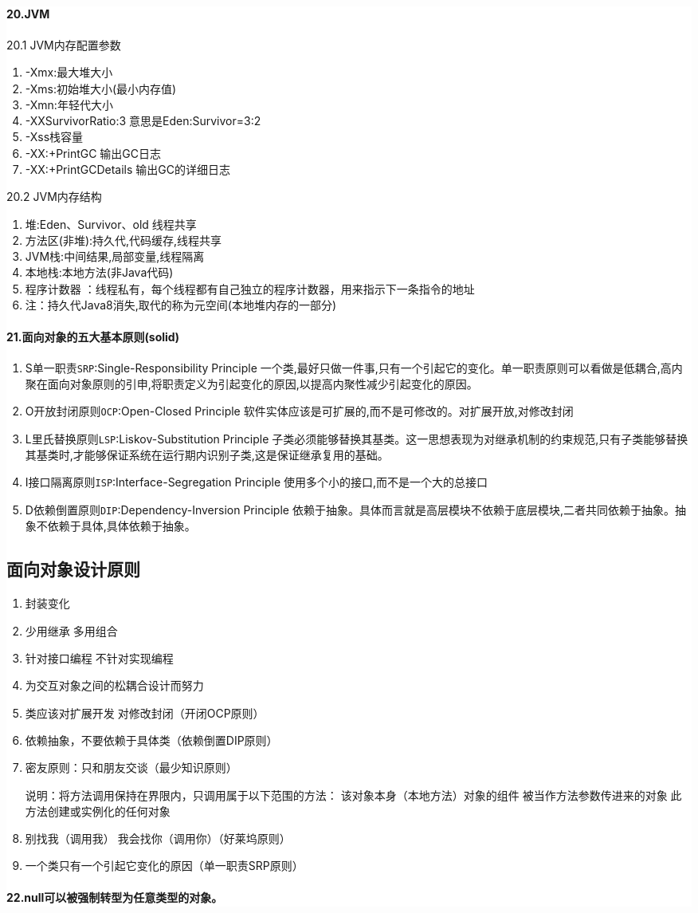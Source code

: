 #### 20.JVM

20.1 JVM内存配置参数

1. -Xmx:最大堆大小
2. -Xms:初始堆大小(最小内存值)
3. -Xmn:年轻代大小
4. -XXSurvivorRatio:3 意思是Eden:Survivor=3:2
5. -Xss栈容量
6. -XX:+PrintGC 输出GC日志
7. -XX:+PrintGCDetails 输出GC的详细日志

20.2 JVM内存结构

1. 堆:Eden、Survivor、old 线程共享
2. 方法区(非堆):持久代,代码缓存,线程共享
3. JVM栈:中间结果,局部变量,线程隔离
4. 本地栈:本地方法(非Java代码)
5. 程序计数器 ：线程私有，每个线程都有自己独立的程序计数器，用来指示下一条指令的地址
6. 注：持久代Java8消失,取代的称为元空间(本地堆内存的一部分)

#### 21.面向对象的五大基本原则(solid)

1. S单一职责`SRP`:Single-Responsibility Principle
一个类,最好只做一件事,只有一个引起它的变化。单一职责原则可以看做是低耦合,高内聚在面向对象原则的引申,将职责定义为引起变化的原因,以提高内聚性减少引起变化的原因。

2. O开放封闭原则`OCP`:Open-Closed Principle
软件实体应该是可扩展的,而不是可修改的。对扩展开放,对修改封闭

3. L里氏替换原则`LSP`:Liskov-Substitution Principle
子类必须能够替换其基类。这一思想表现为对继承机制的约束规范,只有子类能够替换其基类时,才能够保证系统在运行期内识别子类,这是保证继承复用的基础。

4. I接口隔离原则`ISP`:Interface-Segregation Principle
使用多个小的接口,而不是一个大的总接口

5. D依赖倒置原则`DIP`:Dependency-Inversion Principle
依赖于抽象。具体而言就是高层模块不依赖于底层模块,二者共同依赖于抽象。抽象不依赖于具体,具体依赖于抽象。

## 面向对象设计原则

1. 封装变化
2. 少用继承 多用组合
3. 针对接口编程 不针对实现编程
4. 为交互对象之间的松耦合设计而努力
5. 类应该对扩展开发 对修改封闭（开闭OCP原则）
6. 依赖抽象，不要依赖于具体类（依赖倒置DIP原则）
7. 密友原则：只和朋友交谈（最少知识原则）
	
	说明：将方法调用保持在界限内，只调用属于以下范围的方法：
	该对象本身（本地方法）对象的组件 被当作方法参数传进来的对象 此方法创建或实例化的任何对象

8. 别找我（调用我） 我会找你（调用你）（好莱坞原则）
9. 一个类只有一个引起它变化的原因（单一职责SRP原则）


#### 22.null可以被强制转型为任意类型的对象。

